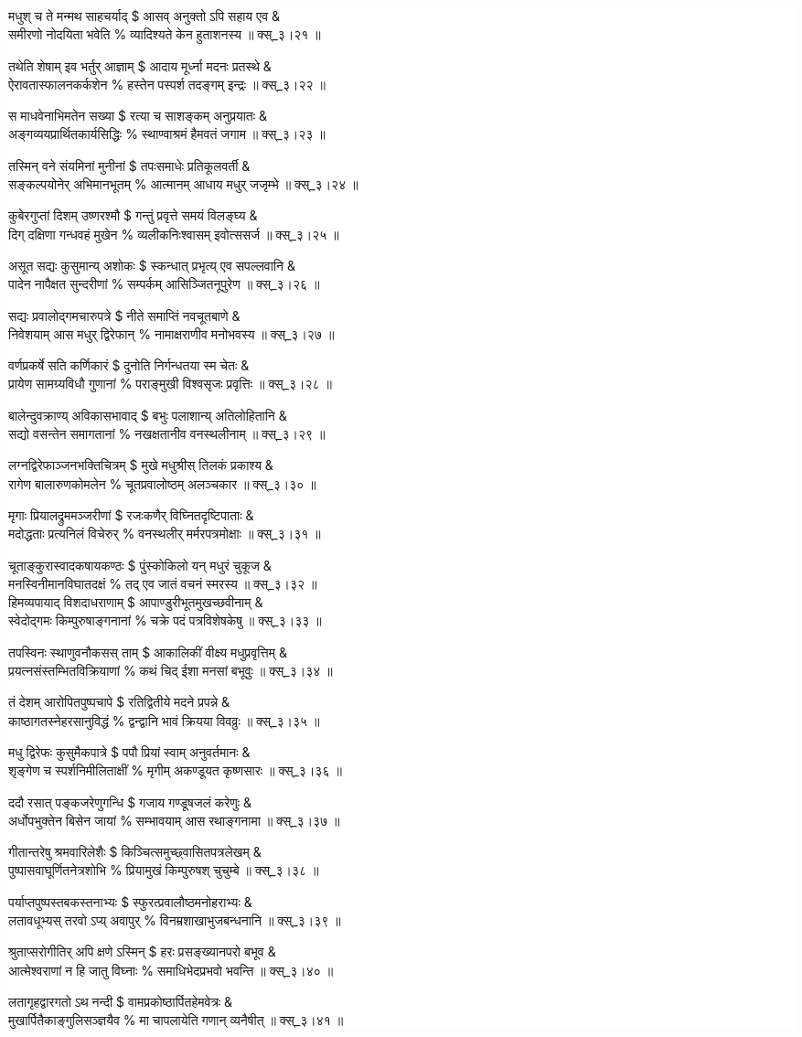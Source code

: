 मधुश् च ते मन्मथ साहचर्याद्  $ आसव् अनुक्तो ऽपि सहाय एव  &  
समीरणो नोदयिता भवेति  % व्यादिश्यते केन हुताशनस्य  ॥ क्स्_३।२१ ॥  
  
तथेति शेषाम् इव भर्तुर् आज्ञाम्  $ आदाय मूर्ध्ना मदनः प्रतस्थे  &  
ऐरावतास्फालनकर्कशेन  % हस्तेन पस्पर्श तदङ्गम् इन्द्रः  ॥ क्स्_३।२२ ॥  
  
स माधवेनाभिमतेन सख्या  $ रत्या च साशङ्कम् अनुप्रयातः  &  
अङ्गव्ययप्रार्थितकार्यसिद्धिः  % स्थाण्वाश्रमं हैमवतं जगाम  ॥ क्स्_३।२३ ॥  
  
तस्मिन् वने संयमिनां मुनीनां  $ तपःसमाधेः प्रतिकूलवर्ती  &  
सङ्कल्पयोनेर् अभिमानभूतम्  % आत्मानम् आधाय मधुर् जजृम्भे  ॥ क्स्_३।२४ ॥  
  
कुबेरगुप्तां दिशम् उष्णरश्मौ  $ गन्तुं प्रवृत्ते समयं विलङ्घ्य  &  
दिग् दक्षिणा गन्धवहं मुखेन  % व्यलीकनिःश्वासम् इवोत्ससर्ज  ॥ क्स्_३।२५ ॥  
  
असूत सद्यः कुसुमान्य् अशोकः  $ स्कन्धात् प्रभृत्य् एव सपल्लवानि  &  
पादेन नापैक्षत सुन्दरीणां  % सम्पर्कम् आसिञ्जितनूपुरेण  ॥ क्स्_३।२६ ॥  
  
सद्यः प्रवालोद्गमचारुपत्रे  $ नीते समाप्तिं नवचूतबाणे  &  
निवेशयाम् आस मधुर् द्विरेफान्  % नामाक्षराणीव मनोभवस्य  ॥ क्स्_३।२७ ॥  
  
वर्णप्रकर्षे सति कर्णिकारं  $ दुनोति निर्गन्धतया स्म चेतः  &  
प्रायेण सामग्र्यविधौ गुणानां  % पराङ्मुखी विश्वसृजः प्रवृत्तिः  ॥ क्स्_३।२८ ॥  
  
बालेन्दुवक्राण्य् अविकासभावाद्  $ बभुः पलाशान्य् अतिलोहितानि  &  
सद्यो वसन्तेन समागतानां  % नखक्षतानीव वनस्थलीनाम्  ॥ क्स्_३।२९ ॥  
  
लग्नद्विरेफाञ्जनभक्तिचित्रम्  $ मुखे मधुश्रीस् तिलकं प्रकाश्य  &  
रागेण बालारुणकोमलेन  % चूतप्रवालोष्ठम् अलञ्चकार  ॥ क्स्_३।३० ॥  
  
मृगाः प्रियालद्रुममञ्जरीणां  $ रजःकणैर् विघ्नितदृष्टिपाताः  &  
मदोद्धताः प्रत्यनिलं विचेरुर्  % वनस्थलीर् मर्मरपत्रमोक्षाः  ॥ क्स्_३।३१ ॥  
  
चूताङ्कुरास्वादकषायकण्ठः  $ पुंस्कोकिलो यन् मधुरं चुकूज  &  
मनस्विनीमानविघातदक्षं  % तद् एव जातं वचनं स्मरस्य  ॥ क्स्_३।३२ ॥  
हिमव्यपायाद् विशदाधराणाम्  $ आपाण्डुरीभूतमुखच्छवीनाम्  &  
स्वेदोद्गमः किम्पुरुषाङ्गनानां  % चक्रे पदं पत्रविशेषकेषु  ॥ क्स्_३।३३ ॥  
  
तपस्विनः स्थाणुवनौकसस् ताम्  $ आकालिकीं वीक्ष्य मधुप्रवृत्तिम्  &  
प्रयत्नसंस्तम्भितविक्रियाणां  % कथं चिद् ईशा मनसां बभूवुः  ॥ क्स्_३।३४ ॥  
  
तं देशम् आरोपितपुष्पचापे  $ रतिद्वितीये मदने प्रपन्ने  &  
काष्ठागतस्नेहरसानुविद्धं  % द्वन्द्वानि भावं क्रियया विवव्रुः  ॥ क्स्_३।३५ ॥  
  
मधु द्विरेफः कुसुमैकपात्रे  $ पपौ प्रियां स्वाम् अनुवर्तमानः  &  
शृङ्गेण च स्पर्शनिमीलिताक्षीं  % मृगीम् अकण्डूयत कृष्णसारः  ॥ क्स्_३।३६ ॥  
  
ददौ रसात् पङ्कजरेणुगन्धि  $ गजाय गण्डूषजलं करेणुः  &  
अर्धोपभुक्तेन बिसेन जायां  % सम्भावयाम् आस रथाङ्गनामा  ॥ क्स्_३।३७ ॥  
  
गीतान्तरेषु श्रमवारिलेशैः  $ किञ्चित्समुच्छ्वासितपत्रलेखम्  &  
पुष्पासवाघूर्णितनेत्रशोभि  % प्रियामुखं किम्पुरुषश् चुचुम्बे  ॥ क्स्_३।३८ ॥  
  
पर्याप्तपुष्पस्तबकस्तनाभ्यः  $ स्फुरत्प्रवालौष्ठमनोहराभ्यः  &  
लतावधूभ्यस् तरवो ऽप्य् अवापुर्  % विनम्रशाखाभुजबन्धनानि  ॥ क्स्_३।३९ ॥  
  
श्रुताप्सरोगीतिर् अपि क्षणे ऽस्मिन्  $ हरः प्रसङ्ख्यानपरो बभूव  &  
आत्मेश्वराणां न हि जातु विघ्नाः  % समाधिभेदप्रभवो भवन्ति  ॥ क्स्_३।४० ॥  
  
लतागृहद्वारगतो ऽथ नन्दी  $ वामप्रकोष्ठार्पितहेमवेत्रः  &  
मुखार्पितैकाङ्गुलिसञ्ज्ञयैव  % मा चापलायेति गणान् व्यनैषीत्  ॥ क्स्_३।४१ ॥  
  